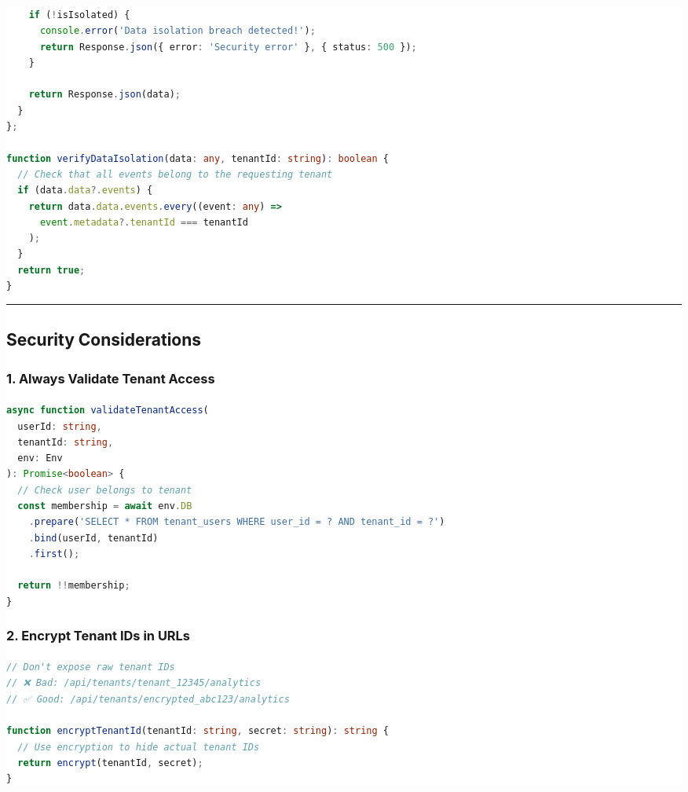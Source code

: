 ```typescript
    if (!isIsolated) {
      console.error('Data isolation breach detected!');
      return Response.json({ error: 'Security error' }, { status: 500 });
    }

    return Response.json(data);
  }
};

function verifyDataIsolation(data: any, tenantId: string): boolean {
  // Check that all events belong to the requesting tenant
  if (data.data?.events) {
    return data.data.events.every((event: any) =>
      event.metadata?.tenantId === tenantId
    );
  }
  return true;
}
```

---

## Security Considerations

### 1. Always Validate Tenant Access

```typescript
async function validateTenantAccess(
  userId: string,
  tenantId: string,
  env: Env
): Promise<boolean> {
  // Check user belongs to tenant
  const membership = await env.DB
    .prepare('SELECT * FROM tenant_users WHERE user_id = ? AND tenant_id = ?')
    .bind(userId, tenantId)
    .first();

  return !!membership;
}
```

### 2. Encrypt Tenant IDs in URLs

```typescript
// Don't expose raw tenant IDs
// ❌ Bad: /api/tenants/tenant_12345/analytics
// ✅ Good: /api/tenants/encrypted_abc123/analytics

function encryptTenantId(tenantId: string, secret: string): string {
  // Use encryption to hide actual tenant IDs
  return encrypt(tenantId, secret);
}
```
